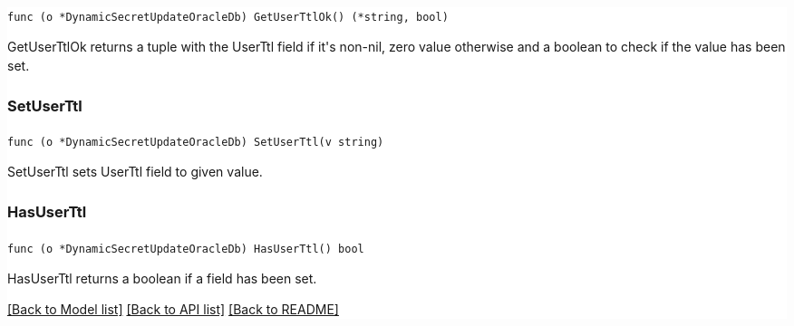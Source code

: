 `func (o *DynamicSecretUpdateOracleDb) GetUserTtlOk() (*string, bool)`

GetUserTtlOk returns a tuple with the UserTtl field if it's non-nil, zero value otherwise
and a boolean to check if the value has been set.

### SetUserTtl

`func (o *DynamicSecretUpdateOracleDb) SetUserTtl(v string)`

SetUserTtl sets UserTtl field to given value.

### HasUserTtl

`func (o *DynamicSecretUpdateOracleDb) HasUserTtl() bool`

HasUserTtl returns a boolean if a field has been set.


[[Back to Model list]](../README.md#documentation-for-models) [[Back to API list]](../README.md#documentation-for-api-endpoints) [[Back to README]](../README.md)



